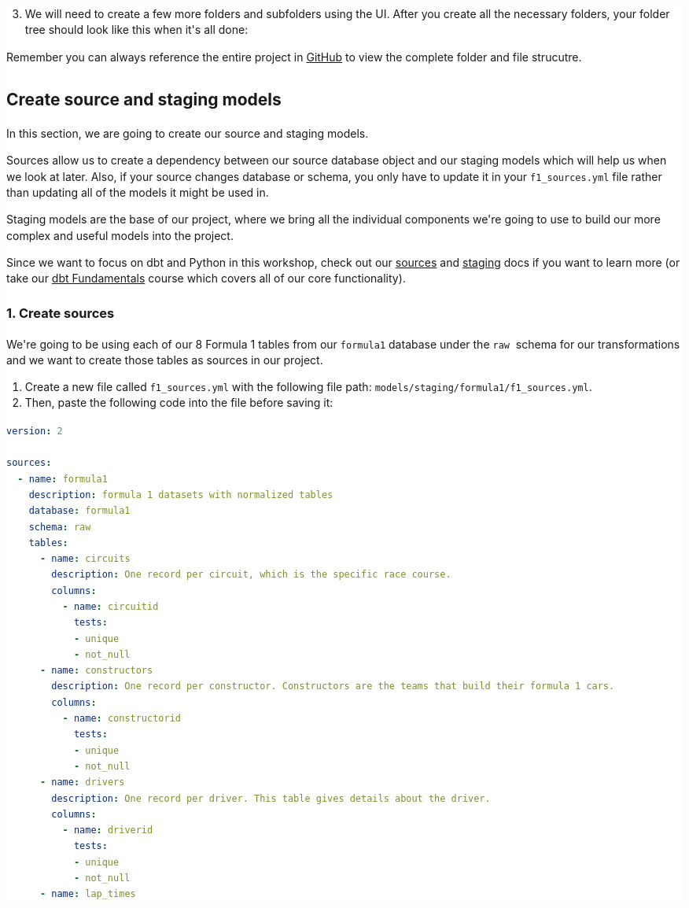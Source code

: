 3. We will need to create a few more folders and subfolders using the UI. After you create all the necessary folders, your folder tree should look like this when it's all done:

    <Lightbox src="/img/guides/dbt-ecosystem/dbt-python-snowpark/7-folder-structure/3-tree-of-new-folders.png" title="File tree of new folders"/>

Remember you can always reference the entire project in [GitHub](https://github.com/dbt-labs/python-snowpark-formula1/tree/python-formula1) to view the complete folder and file strucutre.  

## Create source and staging models

In this section, we are going to create our source and staging models.

Sources allow us to create a dependency between our source database object and our staging models which will help us when we look at <Term id="data-lineage" /> later. Also, if your source changes database or schema, you only have to update it in your `f1_sources.yml` file rather than updating all of the models it might be used in.

Staging models are the base of our project, where we bring all the individual components we're going to use to build our more complex and useful models into the project.

Since we want to focus on dbt and Python in this workshop, check out our [sources](/docs/build/sources) and [staging](/best-practices/how-we-structure/2-staging) docs if you want to learn more (or take our [dbt Fundamentals](https://courses.getdbt.com/collections) course which covers all of our core functionality).

### 1. Create sources

We're going to be using each of our 8 Formula 1 tables from our `formula1` database under the `raw`  schema for our transformations and we want to create those tables as sources in our project.

1. Create a new file called `f1_sources.yml` with the following file path: `models/staging/formula1/f1_sources.yml`.
2. Then, paste the following code into the file before saving it:

```yaml
version: 2

sources:
  - name: formula1
    description: formula 1 datasets with normalized tables 
    database: formula1 
    schema: raw
    tables:
      - name: circuits
        description: One record per circuit, which is the specific race course. 
        columns:
          - name: circuitid
            tests:
            - unique
            - not_null
      - name: constructors 
        description: One record per constructor. Constructors are the teams that build their formula 1 cars. 
        columns:
          - name: constructorid
            tests:
            - unique
            - not_null
      - name: drivers
        description: One record per driver. This table gives details about the driver. 
        columns:
          - name: driverid
            tests:
            - unique
            - not_null
      - name: lap_times
```